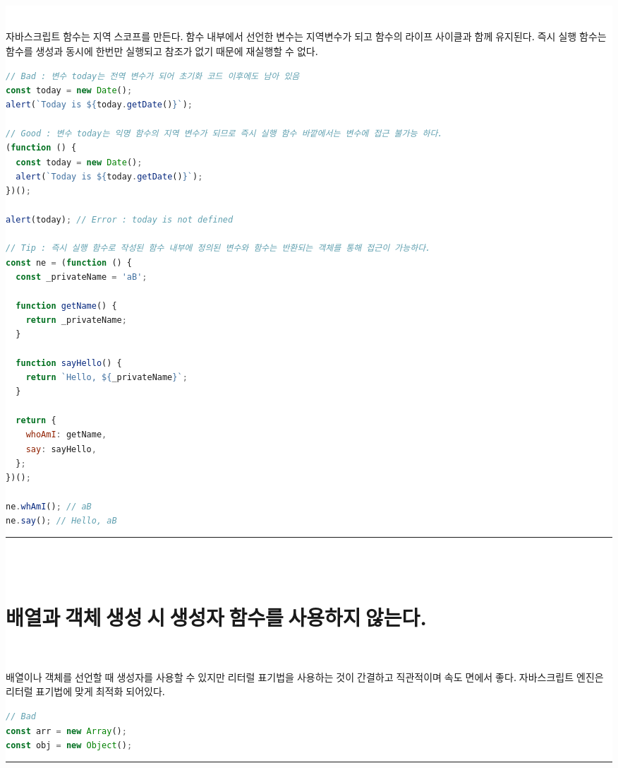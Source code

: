 <br>

자바스크립트 함수는 지역 스코프를 만든다. 함수 내부에서 선언한 변수는 지역변수가 되고 함수의 라이프 사이클과 함께 유지된다. 즉시 실행 함수는 함수를 생성과 동시에 한번만 실행되고 참조가 없기 때문에 재실행할 수 없다.

```javascript
// Bad : 변수 today는 전역 변수가 되어 초기화 코드 이후에도 남아 있음
const today = new Date();
alert(`Today is ${today.getDate()}`);

// Good : 변수 today는 익명 함수의 지역 변수가 되므로 즉시 실행 함수 바깥에서는 변수에 접근 불가능 하다.
(function () {
  const today = new Date();
  alert(`Today is ${today.getDate()}`);
})();

alert(today); // Error : today is not defined

// Tip : 즉시 실행 함수로 작성된 함수 내부에 정의된 변수와 함수는 반환되는 객체를 통해 접근이 가능하다.
const ne = (function () {
  const _privateName = 'aB';

  function getName() {
    return _privateName;
  }

  function sayHello() {
    return `Hello, ${_privateName}`;
  }

  return {
    whoAmI: getName,
    say: sayHello,
  };
})();

ne.whAmI(); // aB
ne.say(); // Hello, aB
```

---

<br>
<br>

# 배열과 객체 생성 시 생성자 함수를 사용하지 않는다.

<br>

배열이나 객체를 선언할 때 생성자를 사용할 수 있지만 리터럴 표기법을 사용하는 것이 간결하고 직관적이며 속도 면에서 좋다. 자바스크립트 엔진은 리터럴 표기법에 맞게 최적화 되어있다.

```javascript
// Bad
const arr = new Array();
const obj = new Object();
```

---